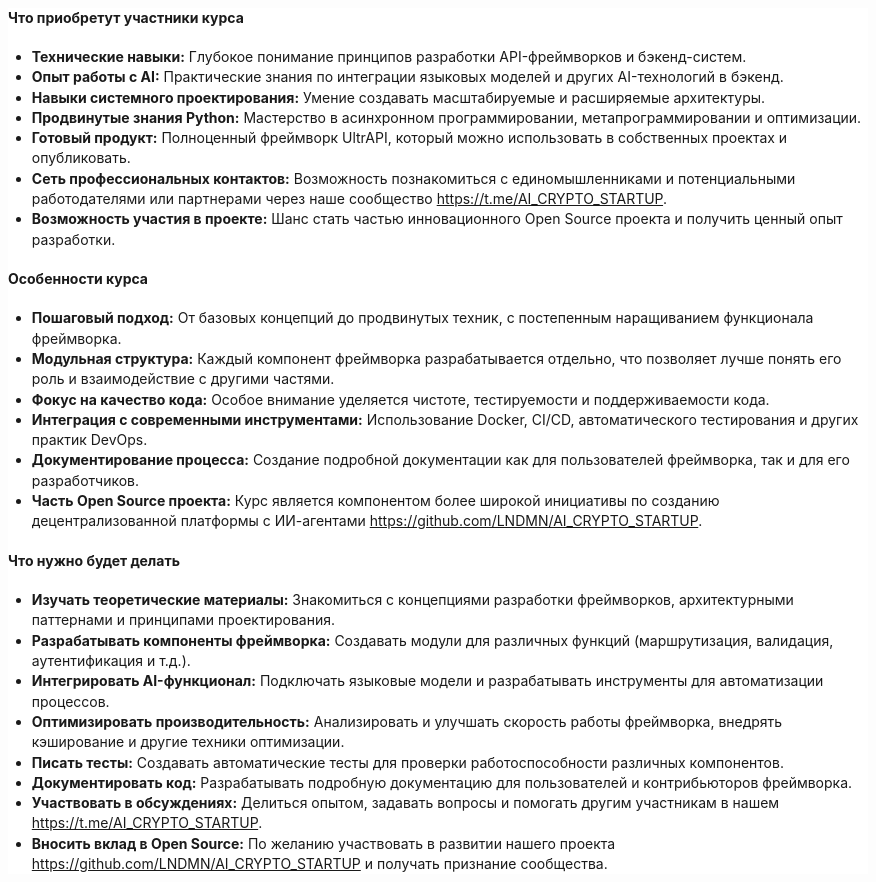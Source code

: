 <div class="course-outcomes">
  <h4>Что приобретут участники курса</h4>
  <ul>
    <li><strong>Технические навыки:</strong> Глубокое понимание принципов разработки API-фреймворков и бэкенд-систем.</li>
    <li><strong>Опыт работы с AI:</strong> Практические знания по интеграции языковых моделей и других AI-технологий в бэкенд.</li>
    <li><strong>Навыки системного проектирования:</strong> Умение создавать масштабируемые и расширяемые архитектуры.</li>
    <li><strong>Продвинутые знания Python:</strong> Мастерство в асинхронном программировании, метапрограммировании и оптимизации.</li>
    <li><strong>Готовый продукт:</strong> Полноценный фреймворк UltrAPI, который можно использовать в собственных проектах и опубликовать.</li>
    <li><strong>Сеть профессиональных контактов:</strong> Возможность познакомиться с единомышленниками и потенциальными работодателями или партнерами через наше сообщество <a href="https://t.me/AI_CRYPTO_STARTUP">https://t.me/AI_CRYPTO_STARTUP</a>.</li>
    <li><strong>Возможность участия в проекте:</strong> Шанс стать частью инновационного Open Source проекта и получить ценный опыт разработки.</li>
  </ul>
</div>

<div class="course-features">
  <h4>Особенности курса</h4>
  <ul>
    <li><strong>Пошаговый подход:</strong> От базовых концепций до продвинутых техник, с постепенным наращиванием функционала фреймворка.</li>
    <li><strong>Модульная структура:</strong> Каждый компонент фреймворка разрабатывается отдельно, что позволяет лучше понять его роль и взаимодействие с другими частями.</li>
    <li><strong>Фокус на качество кода:</strong> Особое внимание уделяется чистоте, тестируемости и поддерживаемости кода.</li>
    <li><strong>Интеграция с современными инструментами:</strong> Использование Docker, CI/CD, автоматического тестирования и других практик DevOps.</li>
    <li><strong>Документирование процесса:</strong> Создание подробной документации как для пользователей фреймворка, так и для его разработчиков.</li>
    <li><strong>Часть Open Source проекта:</strong> Курс является компонентом более широкой инициативы по созданию децентрализованной платформы с ИИ-агентами <a href="https://github.com/LNDMN/AI_CRYPTO_STARTUP">https://github.com/LNDMN/AI_CRYPTO_STARTUP</a>.</li>
  </ul>
</div>

<div class="course-activities">
  <h4>Что нужно будет делать</h4>
  <ul>
    <li><strong>Изучать теоретические материалы:</strong> Знакомиться с концепциями разработки фреймворков, архитектурными паттернами и принципами проектирования.</li>
    <li><strong>Разрабатывать компоненты фреймворка:</strong> Создавать модули для различных функций (маршрутизация, валидация, аутентификация и т.д.).</li>
    <li><strong>Интегрировать AI-функционал:</strong> Подключать языковые модели и разрабатывать инструменты для автоматизации процессов.</li>
    <li><strong>Оптимизировать производительность:</strong> Анализировать и улучшать скорость работы фреймворка, внедрять кэширование и другие техники оптимизации.</li>
    <li><strong>Писать тесты:</strong> Создавать автоматические тесты для проверки работоспособности различных компонентов.</li>
    <li><strong>Документировать код:</strong> Разрабатывать подробную документацию для пользователей и контрибьюторов фреймворка.</li>
    <li><strong>Участвовать в обсуждениях:</strong> Делиться опытом, задавать вопросы и помогать другим участникам в нашем <a href="https://t.me/AI_CRYPTO_STARTUP">https://t.me/AI_CRYPTO_STARTUP</a>.</li>
    <li><strong>Вносить вклад в Open Source:</strong> По желанию участвовать в развитии нашего проекта <a href="https://github.com/LNDMN/AI_CRYPTO_STARTUP">https://github.com/LNDMN/AI_CRYPTO_STARTUP</a> и получать признание сообщества.</li>
  </ul>
</div>
